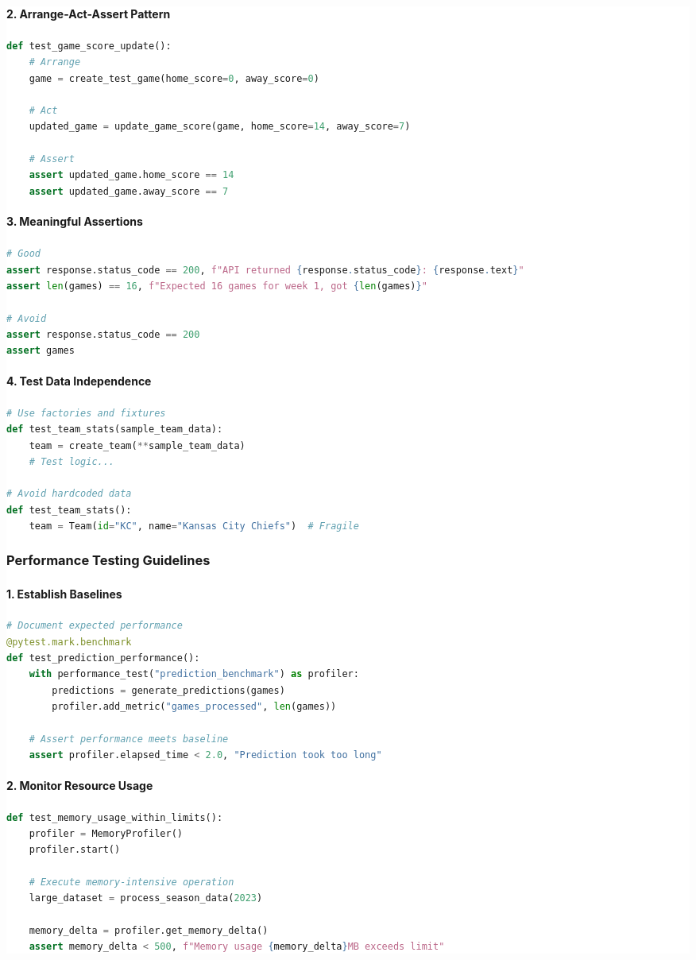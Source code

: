 #### 2. Arrange-Act-Assert Pattern
```python
def test_game_score_update():
    # Arrange
    game = create_test_game(home_score=0, away_score=0)

    # Act
    updated_game = update_game_score(game, home_score=14, away_score=7)

    # Assert
    assert updated_game.home_score == 14
    assert updated_game.away_score == 7
```

#### 3. Meaningful Assertions
```python
# Good
assert response.status_code == 200, f"API returned {response.status_code}: {response.text}"
assert len(games) == 16, f"Expected 16 games for week 1, got {len(games)}"

# Avoid
assert response.status_code == 200
assert games
```

#### 4. Test Data Independence
```python
# Use factories and fixtures
def test_team_stats(sample_team_data):
    team = create_team(**sample_team_data)
    # Test logic...

# Avoid hardcoded data
def test_team_stats():
    team = Team(id="KC", name="Kansas City Chiefs")  # Fragile
```

### Performance Testing Guidelines

#### 1. Establish Baselines
```python
# Document expected performance
@pytest.mark.benchmark
def test_prediction_performance():
    with performance_test("prediction_benchmark") as profiler:
        predictions = generate_predictions(games)
        profiler.add_metric("games_processed", len(games))

    # Assert performance meets baseline
    assert profiler.elapsed_time < 2.0, "Prediction took too long"
```

#### 2. Monitor Resource Usage
```python
def test_memory_usage_within_limits():
    profiler = MemoryProfiler()
    profiler.start()

    # Execute memory-intensive operation
    large_dataset = process_season_data(2023)

    memory_delta = profiler.get_memory_delta()
    assert memory_delta < 500, f"Memory usage {memory_delta}MB exceeds limit"
```
